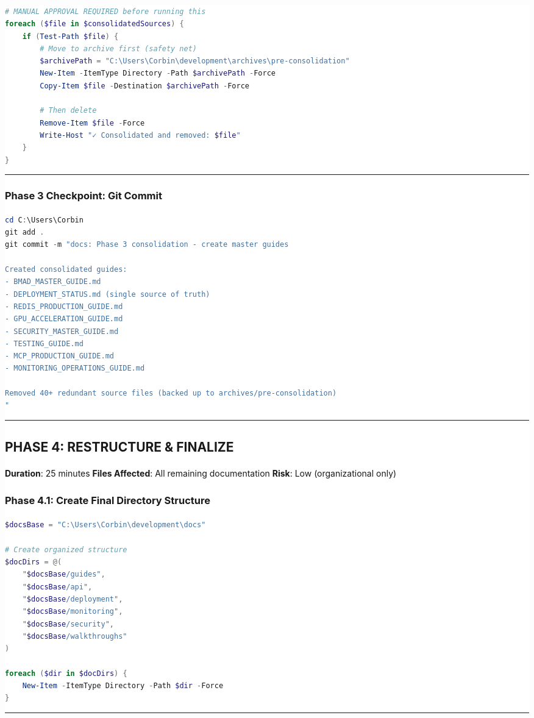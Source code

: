 ```powershell
# MANUAL APPROVAL REQUIRED before running this
foreach ($file in $consolidatedSources) {
    if (Test-Path $file) {
        # Move to archive first (safety net)
        $archivePath = "C:\Users\Corbin\development\archives\pre-consolidation"
        New-Item -ItemType Directory -Path $archivePath -Force
        Copy-Item $file -Destination $archivePath -Force

        # Then delete
        Remove-Item $file -Force
        Write-Host "✓ Consolidated and removed: $file"
    }
}
```

---

### Phase 3 Checkpoint: Git Commit
```powershell
cd C:\Users\Corbin
git add .
git commit -m "docs: Phase 3 consolidation - create master guides

Created consolidated guides:
- BMAD_MASTER_GUIDE.md
- DEPLOYMENT_STATUS.md (single source of truth)
- REDIS_PRODUCTION_GUIDE.md
- GPU_ACCELERATION_GUIDE.md
- SECURITY_MASTER_GUIDE.md
- TESTING_GUIDE.md
- MCP_PRODUCTION_GUIDE.md
- MONITORING_OPERATIONS_GUIDE.md

Removed 40+ redundant source files (backed up to archives/pre-consolidation)
"
```

---

## PHASE 4: RESTRUCTURE & FINALIZE
**Duration**: 25 minutes
**Files Affected**: All remaining documentation
**Risk**: Low (organizational only)

### Phase 4.1: Create Final Directory Structure
```powershell
$docsBase = "C:\Users\Corbin\development\docs"

# Create organized structure
$docDirs = @(
    "$docsBase/guides",
    "$docsBase/api",
    "$docsBase/deployment",
    "$docsBase/monitoring",
    "$docsBase/security",
    "$docsBase/walkthroughs"
)

foreach ($dir in $docDirs) {
    New-Item -ItemType Directory -Path $dir -Force
}
```

---